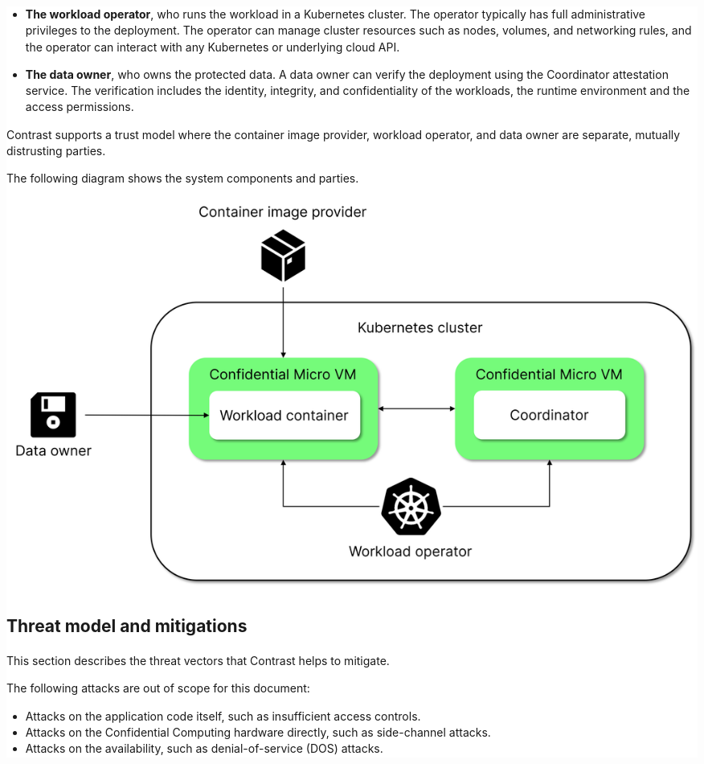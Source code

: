 - **The workload operator**, who runs the workload in a Kubernetes cluster. The
  operator typically has full administrative privileges to the deployment. The
  operator can manage cluster resources such as nodes, volumes, and networking
  rules, and the operator can interact with any Kubernetes or underlying cloud
  API.

- **The data owner**, who owns the protected data. A data owner can verify the
  deployment using the Coordinator attestation service. The verification
  includes the identity, integrity, and confidentiality of the workloads, the
  runtime environment and the access permissions.

Contrast supports a trust model where the container image provider, workload
operator, and data owner are separate, mutually distrusting parties.

The following diagram shows the system components and parties.

![Components and parties](../_media/personas.svg)

## Threat model and mitigations

This section describes the threat vectors that Contrast helps to mitigate.

The following attacks are out of scope for this document:

- Attacks on the application code itself, such as insufficient access controls.
- Attacks on the Confidential Computing hardware directly, such as side-channel
  attacks.
- Attacks on the availability, such as denial-of-service (DOS) attacks.
